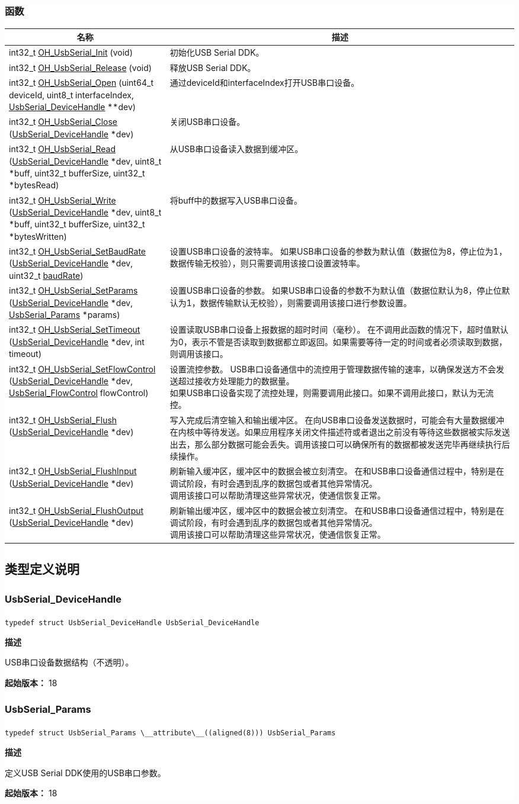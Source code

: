 
### 函数

| 名称 | 描述 | 
| -------- | -------- |
| int32_t [OH_UsbSerial_Init](#oh_usbserial_init) (void) | 初始化USB Serial DDK。 | 
| int32_t [OH_UsbSerial_Release](#oh_usbserial_release) (void) | 释放USB Serial DDK。 | 
| int32_t [OH_UsbSerial_Open](#oh_usbserial_open) (uint64_t deviceId, uint8_t interfaceIndex, [UsbSerial_DeviceHandle](#usbserial_devicehandle) \*\*dev) | 通过deviceId和interfaceIndex打开USB串口设备。 | 
| int32_t [OH_UsbSerial_Close](#oh_usbserial_close) ([UsbSerial_DeviceHandle](#usbserial_devicehandle) \*dev) | 关闭USB串口设备。 | 
| int32_t [OH_UsbSerial_Read](#oh_usbserial_read) ([UsbSerial_DeviceHandle](#usbserial_devicehandle) \*dev, uint8_t \*buff, uint32_t bufferSize, uint32_t \*bytesRead) | 从USB串口设备读入数据到缓冲区。 | 
| int32_t [OH_UsbSerial_Write](#oh_usbserial_write) ([UsbSerial_DeviceHandle](#usbserial_devicehandle) \*dev, uint8_t \*buff, uint32_t bufferSize, uint32_t \*bytesWritten) | 将buff中的数据写入USB串口设备。 | 
| int32_t [OH_UsbSerial_SetBaudRate](#oh_usbserial_setbaudrate) ([UsbSerial_DeviceHandle](#usbserial_devicehandle) \*dev, uint32_t [baudRate](usb__serial__ddk__types_8h.md#baudrate)) | 设置USB串口设备的波特率。 如果USB串口设备的参数为默认值（数据位为8，停止位为1，数据传输无校验），则只需要调用该接口设置波特率。 | 
| int32_t [OH_UsbSerial_SetParams](#oh_usbserial_setparams) ([UsbSerial_DeviceHandle](#usbserial_devicehandle) \*dev, [UsbSerial_Params](_usb_serial___params.md) \*params) | 设置USB串口设备的参数。 如果USB串口设备的参数不为默认值（数据位默认为8，停止位默认为1，数据传输默认无校验），则需要调用该接口进行参数设置。 | 
| int32_t [OH_UsbSerial_SetTimeout](#oh_usbserial_settimeout) ([UsbSerial_DeviceHandle](#usbserial_devicehandle) \*dev, int timeout) | 设置读取USB串口设备上报数据的超时时间（毫秒）。 在不调用此函数的情况下，超时值默认为0，表示不管是否读取到数据都立即返回。如果需要等待一定的时间或者必须读取到数据，则调用该接口。 | 
| int32_t [OH_UsbSerial_SetFlowControl](#oh_usbserial_setflowcontrol) ([UsbSerial_DeviceHandle](#usbserial_devicehandle) \*dev, [UsbSerial_FlowControl](#usbserial_flowcontrol) flowControl) | 设置流控参数。 USB串口设备通信中的流控用于管理数据传输的速率，以确保发送方不会发送超过接收方处理能力的数据量。<br/>如果USB串口设备实现了流控处理，则需要调用此接口。如果不调用此接口，默认为无流控。 | 
| int32_t [OH_UsbSerial_Flush](#oh_usbserial_flush) ([UsbSerial_DeviceHandle](#usbserial_devicehandle) \*dev) | 写入完成后清空输入和输出缓冲区。 在向USB串口设备发送数据时，可能会有大量数据缓冲在内核中等待发送。如果应用程序关闭文件描述符或者退出之前没有等待这些数据被实际发送出去，那么部分数据可能会丢失。调用该接口可以确保所有的数据都被发送完毕再继续执行后续操作。 | 
| int32_t [OH_UsbSerial_FlushInput](#oh_usbserial_flushinput) ([UsbSerial_DeviceHandle](#usbserial_devicehandle) \*dev) | 刷新输入缓冲区，缓冲区中的数据会被立刻清空。 在和USB串口设备通信过程中，特别是在调试阶段，有时会遇到乱序的数据包或者其他异常情况。<br/>调用该接口可以帮助清理这些异常状况，使通信恢复正常。 | 
| int32_t [OH_UsbSerial_FlushOutput](#oh_usbserial_flushoutput) ([UsbSerial_DeviceHandle](#usbserial_devicehandle) \*dev) | 刷新输出缓冲区，缓冲区中的数据会被立刻清空。 在和USB串口设备通信过程中，特别是在调试阶段，有时会遇到乱序的数据包或者其他异常情况。<br/>调用该接口可以帮助清理这些异常状况，使通信恢复正常。 | 


## 类型定义说明


### UsbSerial_DeviceHandle

```
typedef struct UsbSerial_DeviceHandle UsbSerial_DeviceHandle
```

**描述**

USB串口设备数据结构（不透明）。

**起始版本：** 18


### UsbSerial_Params

```
typedef struct UsbSerial_Params \__attribute\__((aligned(8))) UsbSerial_Params
```

**描述**

定义USB Serial DDK使用的USB串口参数。

**起始版本：** 18
